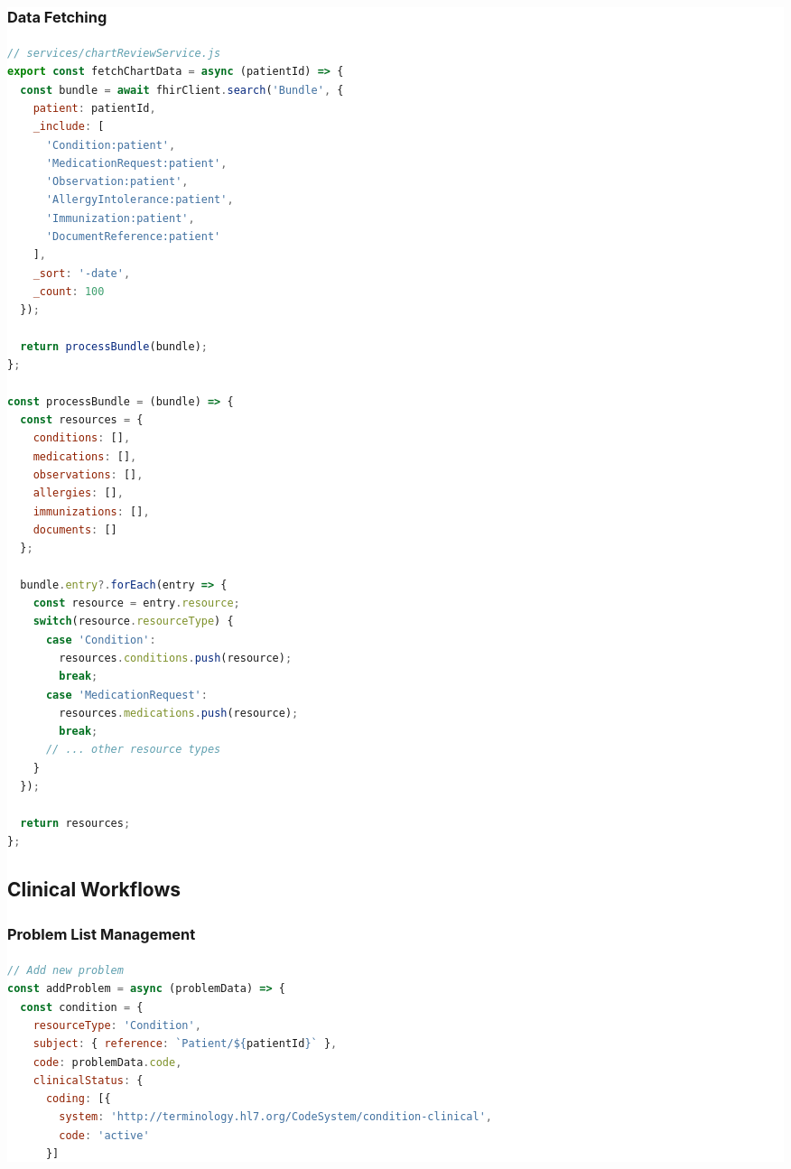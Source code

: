### Data Fetching
```javascript
// services/chartReviewService.js
export const fetchChartData = async (patientId) => {
  const bundle = await fhirClient.search('Bundle', {
    patient: patientId,
    _include: [
      'Condition:patient',
      'MedicationRequest:patient',
      'Observation:patient',
      'AllergyIntolerance:patient',
      'Immunization:patient',
      'DocumentReference:patient'
    ],
    _sort: '-date',
    _count: 100
  });
  
  return processBundle(bundle);
};

const processBundle = (bundle) => {
  const resources = {
    conditions: [],
    medications: [],
    observations: [],
    allergies: [],
    immunizations: [],
    documents: []
  };
  
  bundle.entry?.forEach(entry => {
    const resource = entry.resource;
    switch(resource.resourceType) {
      case 'Condition':
        resources.conditions.push(resource);
        break;
      case 'MedicationRequest':
        resources.medications.push(resource);
        break;
      // ... other resource types
    }
  });
  
  return resources;
};
```

## Clinical Workflows

### Problem List Management
```javascript
// Add new problem
const addProblem = async (problemData) => {
  const condition = {
    resourceType: 'Condition',
    subject: { reference: `Patient/${patientId}` },
    code: problemData.code,
    clinicalStatus: {
      coding: [{
        system: 'http://terminology.hl7.org/CodeSystem/condition-clinical',
        code: 'active'
      }]
```